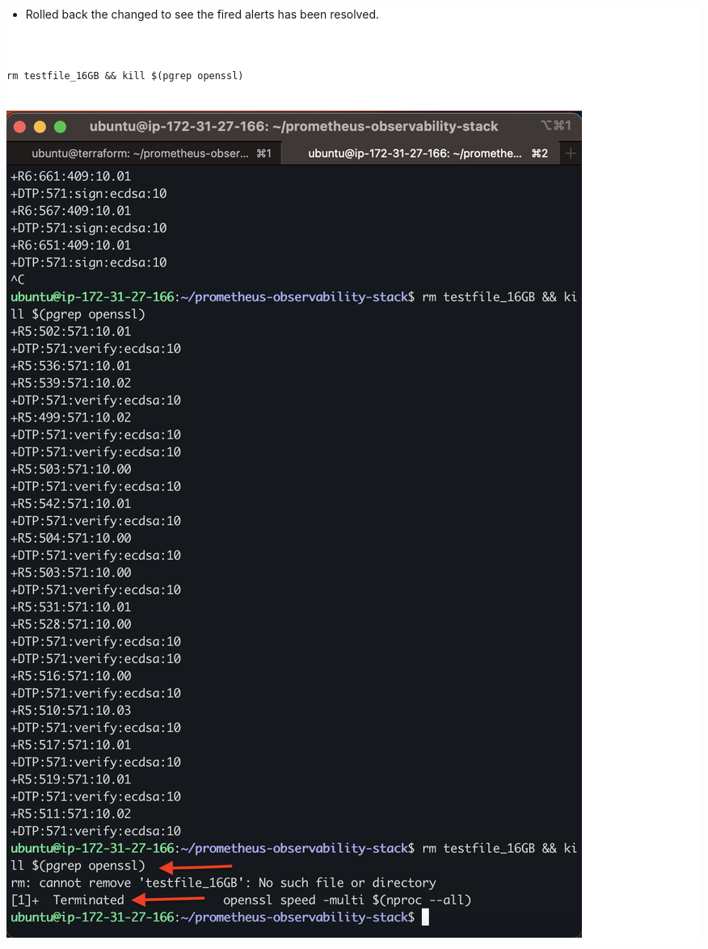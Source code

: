 





- Rolled back the changed to see the fired alerts has been resolved.


<pre><code>

rm testfile_16GB && kill $(pgrep openssl)

</code></pre>



![1.29](./img10/1.29.png)
